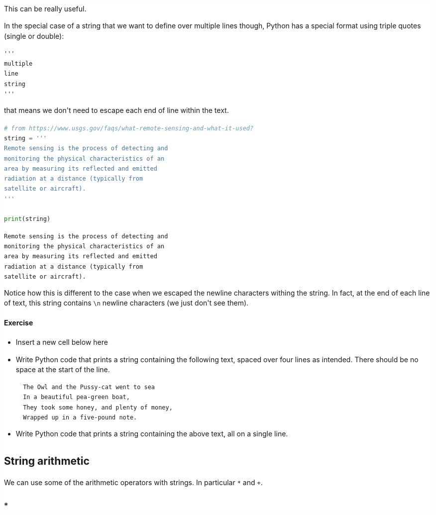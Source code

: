 This can be really useful. 

In the special case of a string that we want to define over multiple lines though, Python has a special format using triple quotes (single or double):

    '''
    multiple 
    line
    string
    '''
    
that means we don't need to escape each end of line within the text.


```python
# from https://www.usgs.gov/faqs/what-remote-sensing-and-what-it-used?
string = '''
Remote sensing is the process of detecting and 
monitoring the physical characteristics of an 
area by measuring its reflected and emitted 
radiation at a distance (typically from 
satellite or aircraft).
'''

print(string)
```

    
    Remote sensing is the process of detecting and 
    monitoring the physical characteristics of an 
    area by measuring its reflected and emitted 
    radiation at a distance (typically from 
    satellite or aircraft).
    


Notice how this is different to the case when we escaped the newline characters withing the string. In fact, at the end of each line of text, this string contains `\n` newline characters (we just don't see them).

#### Exercise

* Insert a new cell below here
* Write Python code that prints a string containing the following text, spaced over four lines as intended. There should be no space at the start of the line.

        The Owl and the Pussy-cat went to sea 
        In a beautiful pea-green boat, 
        They took some honey, and plenty of money, 
        Wrapped up in a five-pound note.

* Write Python code that prints a string containing the above text, all on a single line.

## String arithmetic

We can use some of the arithmetic operators with strings. In particular `*` and `+`.

### `*`
